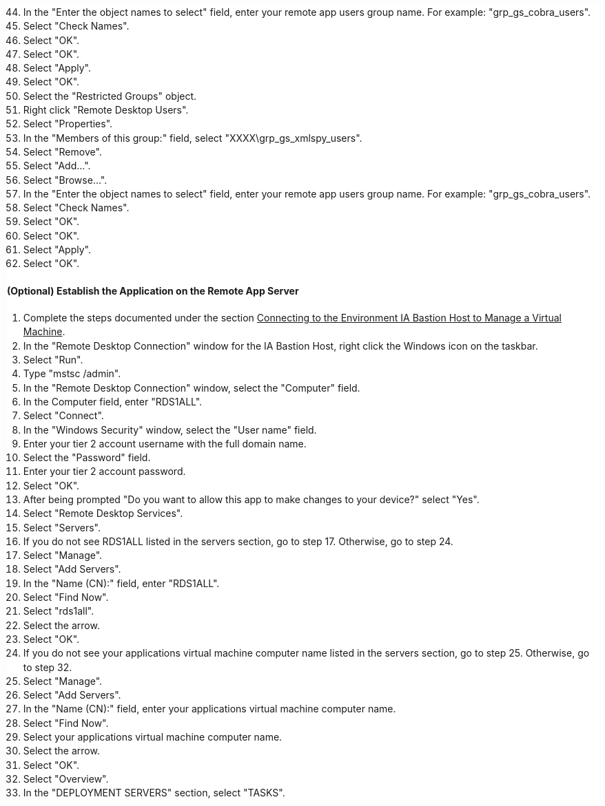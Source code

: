 44. In the "Enter the object names to select" field, enter your remote app users group name. For example: "grp_gs_cobra_users".
45. Select "Check Names".
46. Select "OK".
47. Select "OK".
48. Select "Apply".
49. Select "OK".
50. Select the "Restricted Groups" object.
51. Right click "Remote Desktop Users".
52. Select "Properties".
53. In the "Members of this group:" field, select "XXXX\grp_gs_xmlspy_users".
54. Select "Remove".
55. Select "Add...".
56. Select "Browse...".
57. In the "Enter the object names to select" field, enter your remote app users group name. For example: "grp_gs_cobra_users".
58. Select "Check Names".
59. Select "OK".
60. Select "OK".
61. Select "Apply".
62. Select "OK".

#### (Optional) Establish the Application on the Remote App Server

1. Complete the steps documented under the section [Connecting to the Environment IA Bastion Host to Manage a Virtual Machine](#Connecting-to-the-Environment-IA-Bastion-Host-to-Manage-a-Virtual-Machine).
2. In the "Remote Desktop Connection" window for the IA Bastion Host, right click the Windows icon on the taskbar.
3. Select "Run".
4. Type "mstsc /admin".
5. In the "Remote Desktop Connection" window, select the "Computer" field.
6. In the Computer field, enter "RDS1ALL".
7. Select "Connect".
8. In the "Windows Security" window, select the "User name" field.
9. Enter your tier 2 account username with the full domain name.
10. Select the "Password" field.
11. Enter your tier 2 account password.
12. Select "OK".
13. After being prompted "Do you want to allow this app to make changes to your device?" select "Yes".
14. Select "Remote Desktop Services".
15. Select "Servers".
16. If you do not see RDS1ALL listed in the servers section, go to step 17. Otherwise, go to step 24.
17. Select "Manage".
18. Select "Add Servers".
19. In the "Name (CN):" field, enter "RDS1ALL".
20. Select "Find Now".
21. Select "rds1all".
22. Select the arrow.
23. Select "OK".
24. If you do not see your applications virtual machine computer name listed in the servers section, go to step 25. Otherwise, go to step 32.
25. Select "Manage".
26. Select "Add Servers".
27. In the "Name (CN):" field, enter your applications virtual machine computer name.
28. Select "Find Now".
29. Select your applications virtual machine computer name.
30. Select the arrow.
31. Select "OK".
32. Select "Overview".
33. In the "DEPLOYMENT SERVERS" section, select "TASKS".